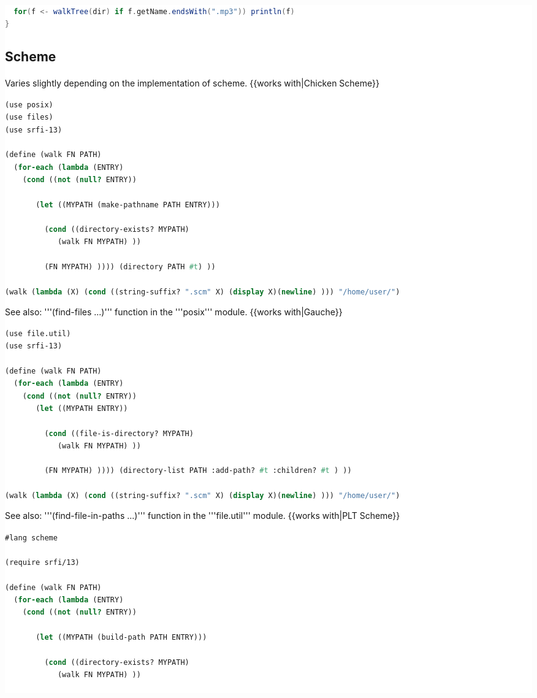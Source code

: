 ```scala
  for(f <- walkTree(dir) if f.getName.endsWith(".mp3")) println(f)
}
```



## Scheme

Varies slightly depending on the implementation of scheme.
{{works with|Chicken Scheme}}

```scheme
(use posix)
(use files)
(use srfi-13)

(define (walk FN PATH)
  (for-each (lambda (ENTRY) 
    (cond ((not (null? ENTRY))

	   (let ((MYPATH (make-pathname PATH ENTRY)))

	     (cond ((directory-exists? MYPATH)
		    (walk FN MYPATH) ))

	     (FN MYPATH) )))) (directory PATH #t) ))

(walk (lambda (X) (cond ((string-suffix? ".scm" X) (display X)(newline) ))) "/home/user/")
```

See also: '''(find-files ...)''' function in the '''posix''' module.
{{works with|Gauche}}

```scheme
(use file.util)
(use srfi-13)

(define (walk FN PATH)
  (for-each (lambda (ENTRY) 
    (cond ((not (null? ENTRY))
	   (let ((MYPATH ENTRY))

	     (cond ((file-is-directory? MYPATH)
		    (walk FN MYPATH) ))
	     
	     (FN MYPATH) )))) (directory-list PATH :add-path? #t :children? #t ) ))

(walk (lambda (X) (cond ((string-suffix? ".scm" X) (display X)(newline) ))) "/home/user/")
```

See also: '''(find-file-in-paths ...)''' function in the '''file.util''' module.
{{works with|PLT Scheme}}

```scheme
#lang scheme

(require srfi/13)

(define (walk FN PATH)
  (for-each (lambda (ENTRY) 
    (cond ((not (null? ENTRY))

	   (let ((MYPATH (build-path PATH ENTRY)))

	     (cond ((directory-exists? MYPATH)
		    (walk FN MYPATH) ))
	     
```